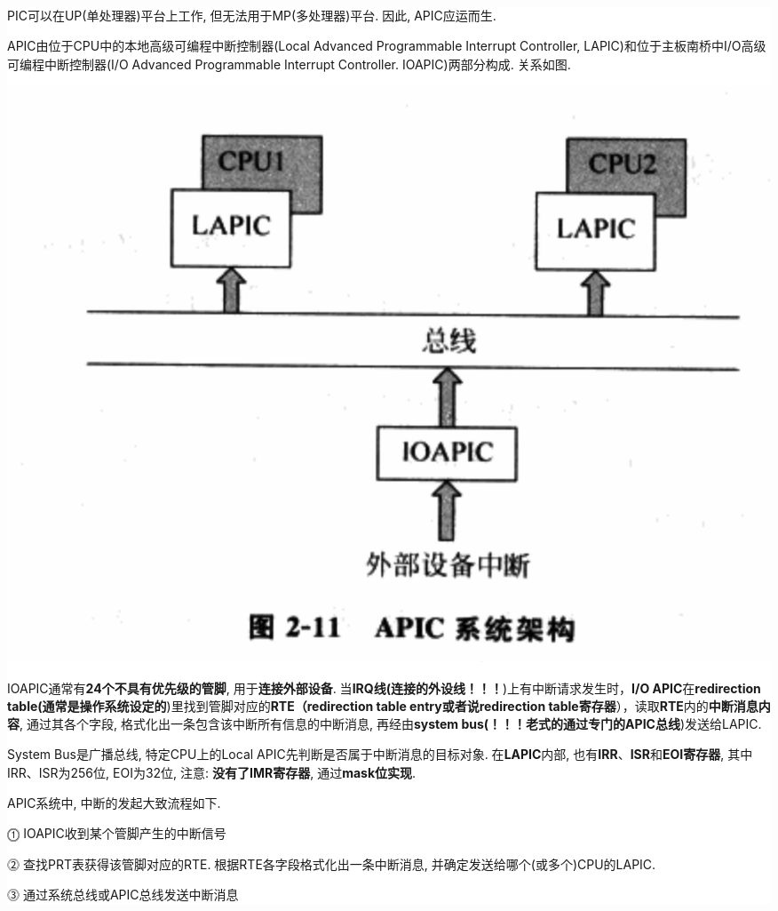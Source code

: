 PIC可以在UP(单处理器)平台上工作, 但无法用于MP(多处理器)平台. 因此, APIC应运而生.

APIC由位于CPU中的本地高级可编程中断控制器(Local Advanced Programmable Interrupt Controller, LAPIC)和位于主板南桥中I/O高级可编程中断控制器(I/O Advanced Programmable Interrupt Controller. IOAPIC)两部分构成. 关系如图.

![config](./images/47.png)

IOAPIC通常有**24个不具有优先级的管脚**, 用于**连接外部设备**. 当**IRQ线(连接的外设线！！！**)上有中断请求发生时，**I/O APIC**在**redirection table(通常是操作系统设定的**)里找到管脚对应的**RTE（redirection table entry或者说redirection table寄存器**），读取**RTE**内的**中断消息内容**, 通过其各个字段, 格式化出一条包含该中断所有信息的中断消息, 再经由**system bus(！！！老式的通过专门的APIC总线**)发送给LAPIC.

System Bus是广播总线, 特定CPU上的Local APIC先判断是否属于中断消息的目标对象. 在**LAPIC**内部, 也有**IRR**、**ISR**和**EOI寄存器**, 其中IRR、ISR为256位, EOI为32位, 注意:
 **没有了IMR寄存器**, 通过**mask位实现**.

APIC系统中, 中断的发起大致流程如下.

⓵ IOAPIC收到某个管脚产生的中断信号

⓶ 查找PRT表获得该管脚对应的RTE. 根据RTE各字段格式化出一条中断消息, 并确定发送给哪个(或多个)CPU的LAPIC.

⓷ 通过系统总线或APIC总线发送中断消息
